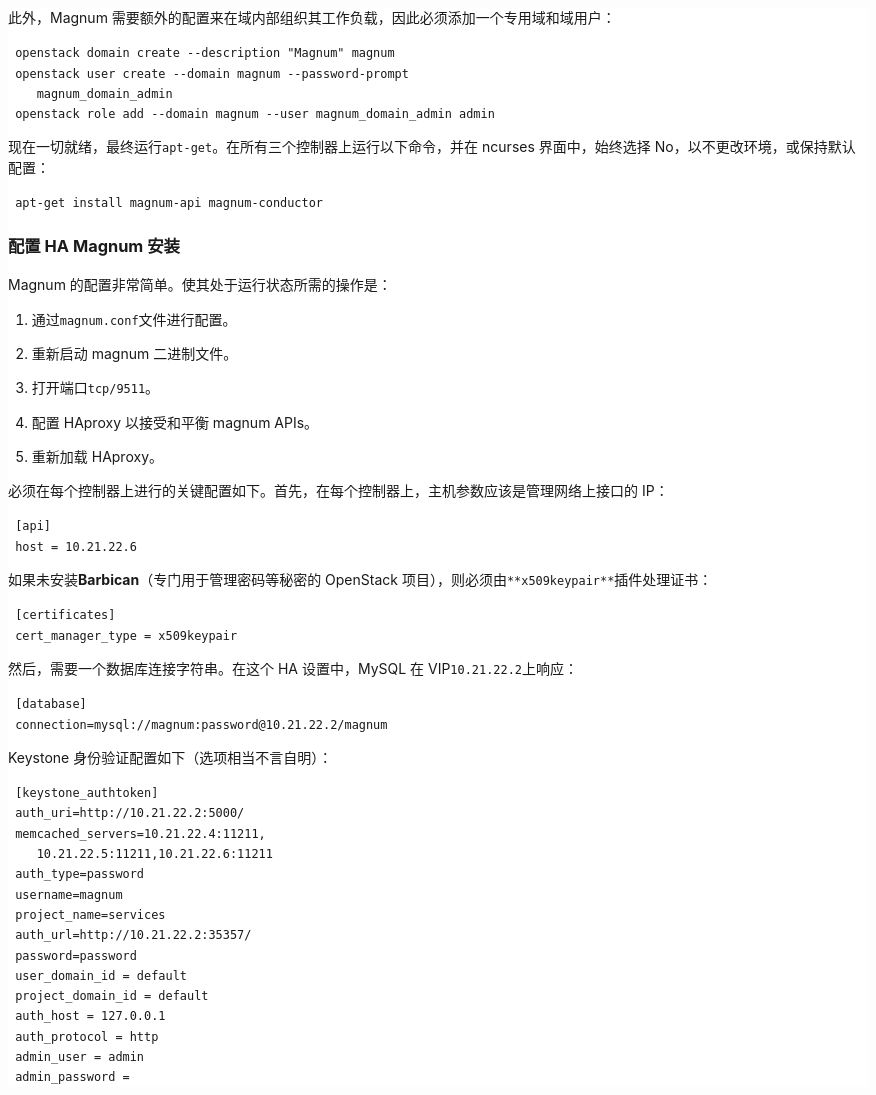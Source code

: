 此外，Magnum 需要额外的配置来在域内部组织其工作负载，因此必须添加一个专用域和域用户：

```
 openstack domain create --description "Magnum" magnum
 openstack user create --domain magnum --password-prompt 
    magnum_domain_admin
 openstack role add --domain magnum --user magnum_domain_admin admin

```

现在一切就绪，最终运行`apt-get`。在所有三个控制器上运行以下命令，并在 ncurses 界面中，始终选择 No，以不更改环境，或保持默认配置：

```
 apt-get install magnum-api magnum-conductor

```

### 配置 HA Magnum 安装

Magnum 的配置非常简单。使其处于运行状态所需的操作是：

1.  通过`magnum.conf`文件进行配置。

1.  重新启动 magnum 二进制文件。

1.  打开端口`tcp/9511`。

1.  配置 HAproxy 以接受和平衡 magnum APIs。

1.  重新加载 HAproxy。

必须在每个控制器上进行的关键配置如下。首先，在每个控制器上，主机参数应该是管理网络上接口的 IP：

```
 [api]
 host = 10.21.22.6

```

如果未安装**Barbican**（专门用于管理密码等秘密的 OpenStack 项目），则必须由`**x509keypair**`插件处理证书：

```
 [certificates]
 cert_manager_type = x509keypair

```

然后，需要一个数据库连接字符串。在这个 HA 设置中，MySQL 在 VIP`10.21.22.2`上响应：

```
 [database]
 connection=mysql://magnum:password@10.21.22.2/magnum

```

Keystone 身份验证配置如下（选项相当不言自明）：

```
 [keystone_authtoken]
 auth_uri=http://10.21.22.2:5000/
 memcached_servers=10.21.22.4:11211,
    10.21.22.5:11211,10.21.22.6:11211
 auth_type=password
 username=magnum
 project_name=services
 auth_url=http://10.21.22.2:35357/
 password=password
 user_domain_id = default
 project_domain_id = default
 auth_host = 127.0.0.1
 auth_protocol = http
 admin_user = admin
 admin_password =
```